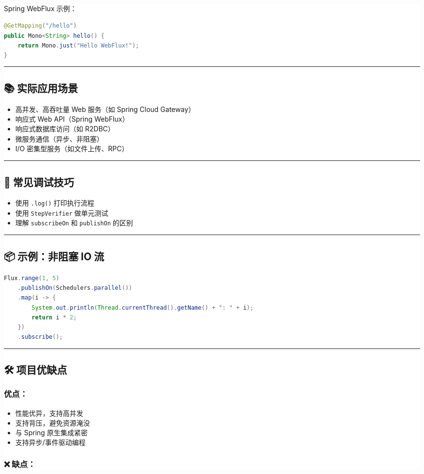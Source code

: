 Spring WebFlux 示例：

```java
@GetMapping("/hello")
public Mono<String> hello() {
    return Mono.just("Hello WebFlux!");
}
```

---

## 📚 实际应用场景

* 高并发、高吞吐量 Web 服务（如 Spring Cloud Gateway）
* 响应式 Web API（Spring WebFlux）
* 响应式数据库访问（如 R2DBC）
* 微服务通信（异步、非阻塞）
* I/O 密集型服务（如文件上传、RPC）

---

## 🧪 常见调试技巧

* 使用 `.log()` 打印执行流程
* 使用 `StepVerifier` 做单元测试
* 理解 `subscribeOn` 和 `publishOn` 的区别

---

## 📦 示例：非阻塞 IO 流

```java
Flux.range(1, 5)
    .publishOn(Schedulers.parallel())
    .map(i -> {
        System.out.println(Thread.currentThread().getName() + ": " + i);
        return i * 2;
    })
    .subscribe();
```

---

## 🛠️ 项目优缺点

###  优点：

* 性能优异，支持高并发
* 支持背压，避免资源淹没
* 与 Spring 原生集成紧密
* 支持异步/事件驱动编程

### ❌ 缺点：
